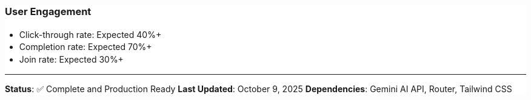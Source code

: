 ### User Engagement
- Click-through rate: Expected 40%+
- Completion rate: Expected 70%+
- Join rate: Expected 30%+

---

**Status**: ✅ Complete and Production Ready
**Last Updated**: October 9, 2025
**Dependencies**: Gemini AI API, Router, Tailwind CSS

